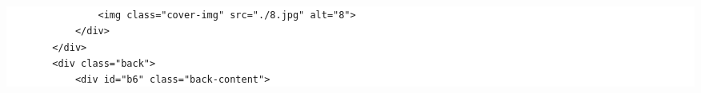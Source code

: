                     <img class="cover-img" src="./8.jpg" alt="8">
                </div>
            </div>
            <div class="back">
                <div id="b6" class="back-content">